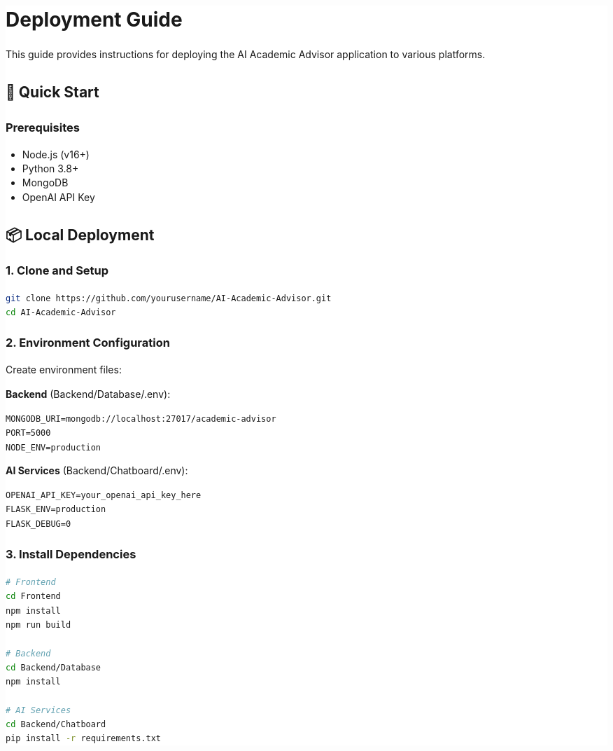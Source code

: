 # Deployment Guide

This guide provides instructions for deploying the AI Academic Advisor application to various platforms.

## 🚀 Quick Start

### Prerequisites
- Node.js (v16+)
- Python 3.8+
- MongoDB
- OpenAI API Key

## 📦 Local Deployment

### 1. Clone and Setup
```bash
git clone https://github.com/yourusername/AI-Academic-Advisor.git
cd AI-Academic-Advisor
```

### 2. Environment Configuration
Create environment files:

**Backend** (Backend/Database/.env):
```env
MONGODB_URI=mongodb://localhost:27017/academic-advisor
PORT=5000
NODE_ENV=production
```

**AI Services** (Backend/Chatboard/.env):
```env
OPENAI_API_KEY=your_openai_api_key_here
FLASK_ENV=production
FLASK_DEBUG=0
```

### 3. Install Dependencies
```bash
# Frontend
cd Frontend
npm install
npm run build

# Backend
cd Backend/Database
npm install

# AI Services
cd Backend/Chatboard
pip install -r requirements.txt
```
